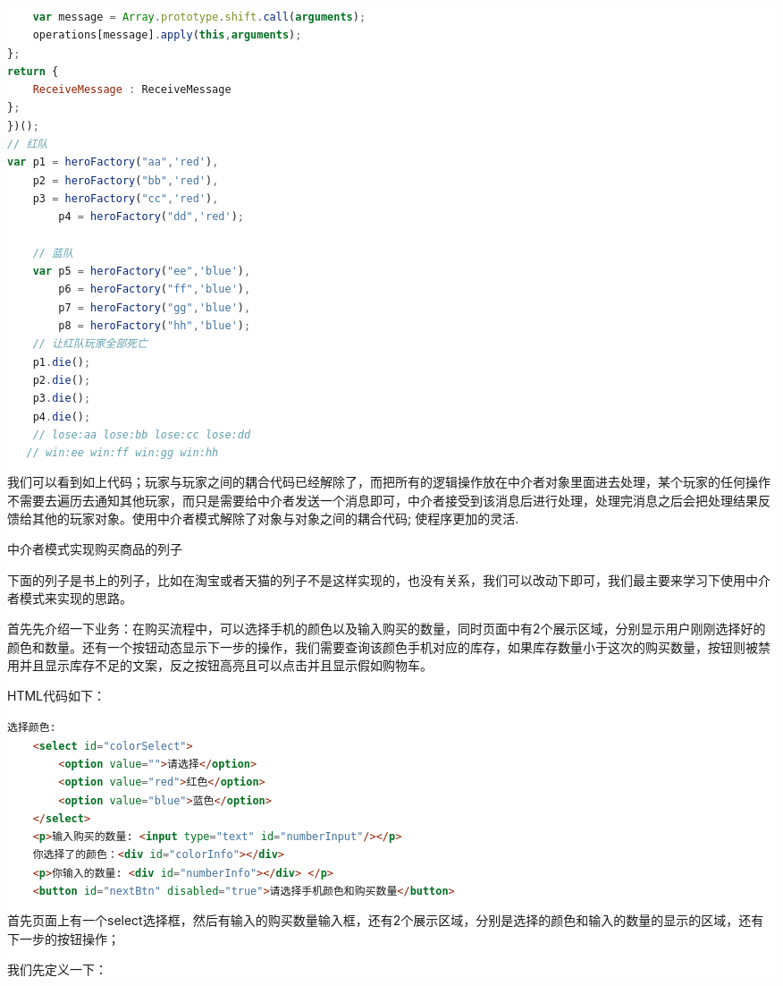 ```js
    var message = Array.prototype.shift.call(arguments);
    operations[message].apply(this,arguments);
};
return {
    ReceiveMessage : ReceiveMessage
};
})();
// 红队
var p1 = heroFactory("aa",'red'),
    p2 = heroFactory("bb",'red'),
    p3 = heroFactory("cc",'red'),
        p4 = heroFactory("dd",'red');

    // 蓝队
    var p5 = heroFactory("ee",'blue'),
        p6 = heroFactory("ff",'blue'),
        p7 = heroFactory("gg",'blue'),
        p8 = heroFactory("hh",'blue');
    // 让红队玩家全部死亡
    p1.die();
    p2.die();
    p3.die();
    p4.die();
    // lose:aa lose:bb lose:cc lose:dd
   // win:ee win:ff win:gg win:hh
```
我们可以看到如上代码；玩家与玩家之间的耦合代码已经解除了，而把所有的逻辑操作放在中介者对象里面进去处理，某个玩家的任何操作不需要去遍历去通知其他玩家，而只是需要给中介者发送一个消息即可，中介者接受到该消息后进行处理，处理完消息之后会把处理结果反馈给其他的玩家对象。使用中介者模式解除了对象与对象之间的耦合代码; 使程序更加的灵活.

中介者模式实现购买商品的列子

下面的列子是书上的列子，比如在淘宝或者天猫的列子不是这样实现的，也没有关系，我们可以改动下即可，我们最主要来学习下使用中介者模式来实现的思路。

首先先介绍一下业务：在购买流程中，可以选择手机的颜色以及输入购买的数量，同时页面中有2个展示区域，分别显示用户刚刚选择好的颜色和数量。还有一个按钮动态显示下一步的操作，我们需要查询该颜色手机对应的库存，如果库存数量小于这次的购买数量，按钮则被禁用并且显示库存不足的文案，反之按钮高亮且可以点击并且显示假如购物车。

HTML代码如下：

```html
选择颜色:
    <select id="colorSelect">
        <option value="">请选择</option>
        <option value="red">红色</option>
        <option value="blue">蓝色</option>
    </select>
    <p>输入购买的数量: <input type="text" id="numberInput"/></p>
    你选择了的颜色：<div id="colorInfo"></div>
    <p>你输入的数量: <div id="numberInfo"></div> </p>
    <button id="nextBtn" disabled="true">请选择手机颜色和购买数量</button>
```
首先页面上有一个select选择框，然后有输入的购买数量输入框，还有2个展示区域，分别是选择的颜色和输入的数量的显示的区域，还有下一步的按钮操作；

我们先定义一下：
